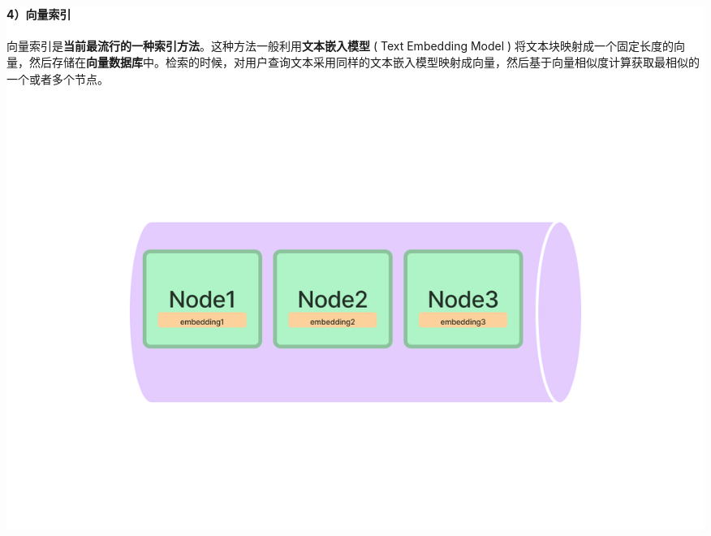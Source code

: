 #### 4）向量索引

向量索引是**当前最流行的一种索引方法**。这种方法一般利用**文本嵌入模型** ( Text Embedding Model ) 将文本块映射成一个固定长度的向量，然后存储在**向量数据库**中。检索的时候，对用户查询文本采用同样的文本嵌入模型映射成向量，然后基于向量相似度计算获取最相似的一个或者多个节点。

![](image/hvtl-j3m-w_BDJEP77q7V.webp)
